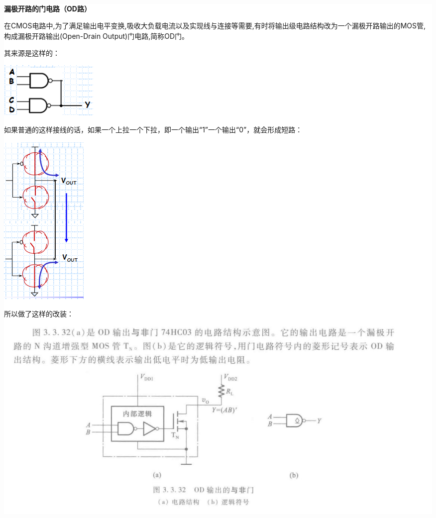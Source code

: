 **漏极开路的门电路（OD路）**

在CMOS电路中,为了满足输出电平变换,吸收大负载电流以及实现线与连接等需要,有时将输出级电路结构改为一个漏极开路输出的MOS管,构成漏极开路输出(Open-Drain Output)门电路,简称OD门。

其来源是这样的：

![tmp3CC1](CMOS%20Technology.assets/tmp3CC1.png)

如果普通的这样接线的话，如果一个上拉一个下拉，即一个输出“1”一个输出“0”，就会形成短路：

![tmpDA3A](CMOS%20Technology.assets/tmpDA3A.png)

所以做了这样的改装：

![tmpAF6D](CMOS%20Technology.assets/tmpAF6D.png)
